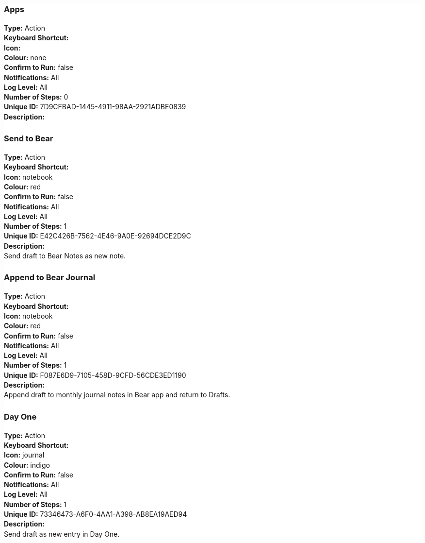 
### Apps
**Type:** Action  
**Keyboard Shortcut:**   
**Icon:**   
**Colour:** none  
**Confirm to Run:** false  
**Notifications:** All  
**Log Level:** All  
**Number of Steps:** 0  
**Unique ID:** 7D9CFBAD-1445-4911-98AA-2921ADBE0839  
**Description:**  



### Send to Bear
**Type:** Action  
**Keyboard Shortcut:**   
**Icon:** notebook  
**Colour:** red  
**Confirm to Run:** false  
**Notifications:** All  
**Log Level:** All  
**Number of Steps:** 1  
**Unique ID:** E42C426B-7562-4E46-9A0E-92694DCE2D9C  
**Description:**  
Send draft to Bear Notes as new note.


### Append to Bear Journal
**Type:** Action  
**Keyboard Shortcut:**   
**Icon:** notebook  
**Colour:** red  
**Confirm to Run:** false  
**Notifications:** All  
**Log Level:** All  
**Number of Steps:** 1  
**Unique ID:** F087E6D9-7105-458D-9CFD-56CDE3ED1190  
**Description:**  
Append draft to monthly journal notes in Bear app and return to Drafts.


### Day One
**Type:** Action  
**Keyboard Shortcut:**   
**Icon:** journal  
**Colour:** indigo  
**Confirm to Run:** false  
**Notifications:** All  
**Log Level:** All  
**Number of Steps:** 1  
**Unique ID:** 73346473-A6F0-4AA1-A398-AB8EA19AED94  
**Description:**  
Send draft as new entry in Day One.
